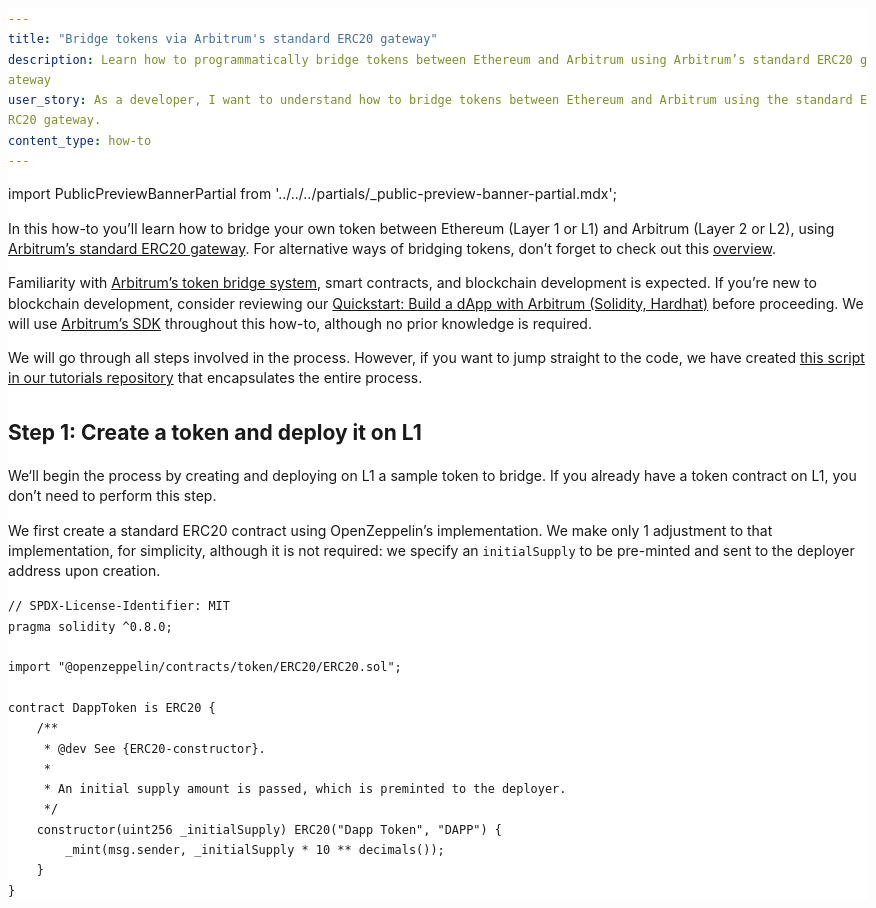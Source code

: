 ```yaml
---
title: "Bridge tokens via Arbitrum's standard ERC20 gateway"
description: Learn how to programmatically bridge tokens between Ethereum and Arbitrum using Arbitrum’s standard ERC20 gateway
user_story: As a developer, I want to understand how to bridge tokens between Ethereum and Arbitrum using the standard ERC20 gateway.
content_type: how-to
---
```


import PublicPreviewBannerPartial from '../../../partials/_public-preview-banner-partial.mdx';

<PublicPreviewBannerPartial />

In this how-to you’ll learn how to bridge your own token between Ethereum (Layer 1 or L1) and Arbitrum (Layer 2 or L2), using [Arbitrum’s standard ERC20 gateway](/build-decentralized-apps/token-bridging/03-token-bridge-erc20.md#default-standard-bridging). For alternative ways of bridging tokens, don’t forget to check out this [overview](/build-decentralized-apps/token-bridging/bridge-tokens-programmatically/01-get-started.md).

Familiarity with [Arbitrum’s token bridge system](/build-decentralized-apps/token-bridging/01-overview.md), smart contracts, and blockchain development is expected. If you’re new to blockchain development, consider reviewing our [Quickstart: Build a dApp with Arbitrum (Solidity, Hardhat)](/build-decentralized-apps/01-quickstart-solidity-hardhat.md) before proceeding. We will use [Arbitrum’s SDK](https://github.com/OffchainLabs/arbitrum-sdk) throughout this how-to, although no prior knowledge is required.

We will go through all steps involved in the process. However, if you want to jump straight to the code, we have created [this script in our tutorials repository](https://github.com/OffchainLabs/arbitrum-tutorials/tree/master/packages/token-deposit) that encapsulates the entire process.

## Step 1: Create a token and deploy it on L1

We‘ll begin the process by creating and deploying on L1 a sample token to bridge. If you already have a token contract on L1, you don’t need to perform this step.

We first create a standard ERC20 contract using OpenZeppelin’s implementation. We make only 1 adjustment to that implementation, for simplicity, although it is not required: we specify an `initialSupply` to be pre-minted and sent to the deployer address upon creation.

```solidity
// SPDX-License-Identifier: MIT
pragma solidity ^0.8.0;

import "@openzeppelin/contracts/token/ERC20/ERC20.sol";

contract DappToken is ERC20 {
    /**
     * @dev See {ERC20-constructor}.
     *
     * An initial supply amount is passed, which is preminted to the deployer.
     */
    constructor(uint256 _initialSupply) ERC20("Dapp Token", "DAPP") {
        _mint(msg.sender, _initialSupply * 10 ** decimals());
    }
}
```
